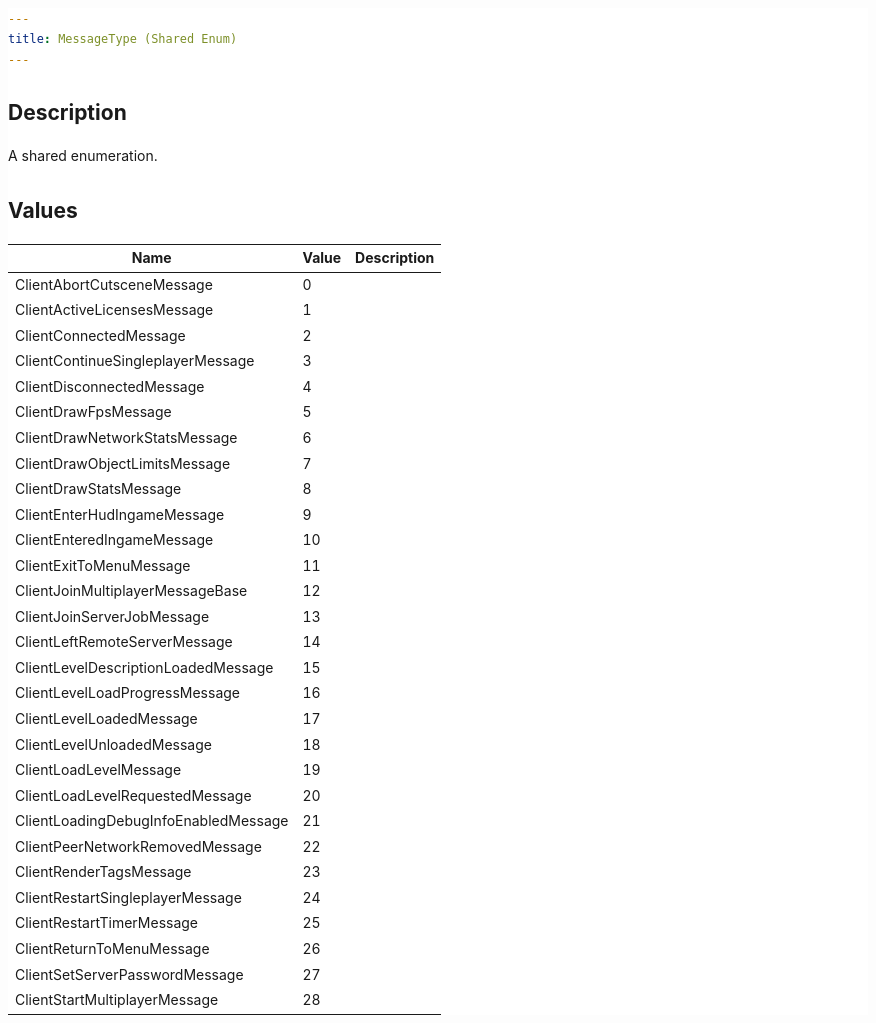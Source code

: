 ```yaml
---
title: MessageType (Shared Enum)
---
```

## Description

A shared enumeration.

## Values

| Name                                                      | Value | Description |
| --------------------------------------------------------- | ----- | ----------- |
| ClientAbortCutsceneMessage                                | 0     |             |
| ClientActiveLicensesMessage                               | 1     |             |
| ClientConnectedMessage                                    | 2     |             |
| ClientContinueSingleplayerMessage                         | 3     |             |
| ClientDisconnectedMessage                                 | 4     |             |
| ClientDrawFpsMessage                                      | 5     |             |
| ClientDrawNetworkStatsMessage                             | 6     |             |
| ClientDrawObjectLimitsMessage                             | 7     |             |
| ClientDrawStatsMessage                                    | 8     |             |
| ClientEnterHudIngameMessage                               | 9     |             |
| ClientEnteredIngameMessage                                | 10    |             |
| ClientExitToMenuMessage                                   | 11    |             |
| ClientJoinMultiplayerMessageBase                          | 12    |             |
| ClientJoinServerJobMessage                                | 13    |             |
| ClientLeftRemoteServerMessage                             | 14    |             |
| ClientLevelDescriptionLoadedMessage                       | 15    |             |
| ClientLevelLoadProgressMessage                            | 16    |             |
| ClientLevelLoadedMessage                                  | 17    |             |
| ClientLevelUnloadedMessage                                | 18    |             |
| ClientLoadLevelMessage                                    | 19    |             |
| ClientLoadLevelRequestedMessage                           | 20    |             |
| ClientLoadingDebugInfoEnabledMessage                      | 21    |             |
| ClientPeerNetworkRemovedMessage                           | 22    |             |
| ClientRenderTagsMessage                                   | 23    |             |
| ClientRestartSingleplayerMessage                          | 24    |             |
| ClientRestartTimerMessage                                 | 25    |             |
| ClientReturnToMenuMessage                                 | 26    |             |
| ClientSetServerPasswordMessage                            | 27    |             |
| ClientStartMultiplayerMessage                             | 28    |             |